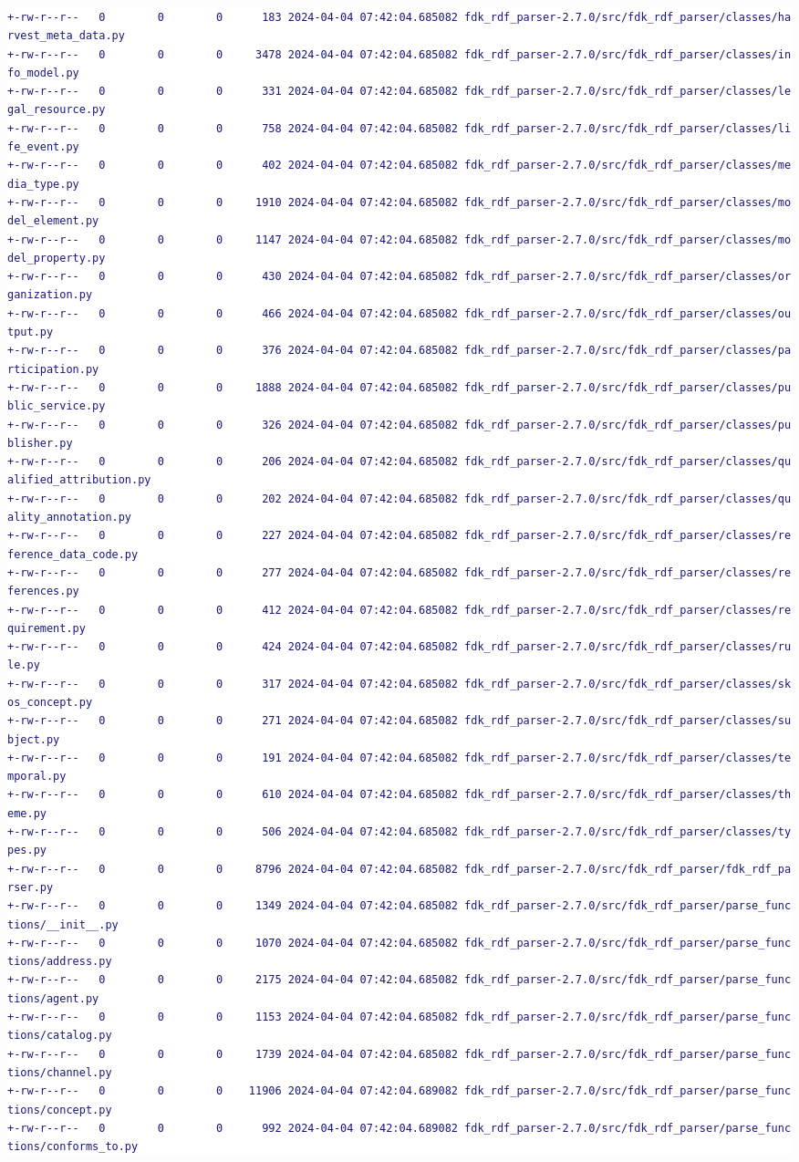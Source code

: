 ```diff
+-rw-r--r--   0        0        0      183 2024-04-04 07:42:04.685082 fdk_rdf_parser-2.7.0/src/fdk_rdf_parser/classes/harvest_meta_data.py
+-rw-r--r--   0        0        0     3478 2024-04-04 07:42:04.685082 fdk_rdf_parser-2.7.0/src/fdk_rdf_parser/classes/info_model.py
+-rw-r--r--   0        0        0      331 2024-04-04 07:42:04.685082 fdk_rdf_parser-2.7.0/src/fdk_rdf_parser/classes/legal_resource.py
+-rw-r--r--   0        0        0      758 2024-04-04 07:42:04.685082 fdk_rdf_parser-2.7.0/src/fdk_rdf_parser/classes/life_event.py
+-rw-r--r--   0        0        0      402 2024-04-04 07:42:04.685082 fdk_rdf_parser-2.7.0/src/fdk_rdf_parser/classes/media_type.py
+-rw-r--r--   0        0        0     1910 2024-04-04 07:42:04.685082 fdk_rdf_parser-2.7.0/src/fdk_rdf_parser/classes/model_element.py
+-rw-r--r--   0        0        0     1147 2024-04-04 07:42:04.685082 fdk_rdf_parser-2.7.0/src/fdk_rdf_parser/classes/model_property.py
+-rw-r--r--   0        0        0      430 2024-04-04 07:42:04.685082 fdk_rdf_parser-2.7.0/src/fdk_rdf_parser/classes/organization.py
+-rw-r--r--   0        0        0      466 2024-04-04 07:42:04.685082 fdk_rdf_parser-2.7.0/src/fdk_rdf_parser/classes/output.py
+-rw-r--r--   0        0        0      376 2024-04-04 07:42:04.685082 fdk_rdf_parser-2.7.0/src/fdk_rdf_parser/classes/participation.py
+-rw-r--r--   0        0        0     1888 2024-04-04 07:42:04.685082 fdk_rdf_parser-2.7.0/src/fdk_rdf_parser/classes/public_service.py
+-rw-r--r--   0        0        0      326 2024-04-04 07:42:04.685082 fdk_rdf_parser-2.7.0/src/fdk_rdf_parser/classes/publisher.py
+-rw-r--r--   0        0        0      206 2024-04-04 07:42:04.685082 fdk_rdf_parser-2.7.0/src/fdk_rdf_parser/classes/qualified_attribution.py
+-rw-r--r--   0        0        0      202 2024-04-04 07:42:04.685082 fdk_rdf_parser-2.7.0/src/fdk_rdf_parser/classes/quality_annotation.py
+-rw-r--r--   0        0        0      227 2024-04-04 07:42:04.685082 fdk_rdf_parser-2.7.0/src/fdk_rdf_parser/classes/reference_data_code.py
+-rw-r--r--   0        0        0      277 2024-04-04 07:42:04.685082 fdk_rdf_parser-2.7.0/src/fdk_rdf_parser/classes/references.py
+-rw-r--r--   0        0        0      412 2024-04-04 07:42:04.685082 fdk_rdf_parser-2.7.0/src/fdk_rdf_parser/classes/requirement.py
+-rw-r--r--   0        0        0      424 2024-04-04 07:42:04.685082 fdk_rdf_parser-2.7.0/src/fdk_rdf_parser/classes/rule.py
+-rw-r--r--   0        0        0      317 2024-04-04 07:42:04.685082 fdk_rdf_parser-2.7.0/src/fdk_rdf_parser/classes/skos_concept.py
+-rw-r--r--   0        0        0      271 2024-04-04 07:42:04.685082 fdk_rdf_parser-2.7.0/src/fdk_rdf_parser/classes/subject.py
+-rw-r--r--   0        0        0      191 2024-04-04 07:42:04.685082 fdk_rdf_parser-2.7.0/src/fdk_rdf_parser/classes/temporal.py
+-rw-r--r--   0        0        0      610 2024-04-04 07:42:04.685082 fdk_rdf_parser-2.7.0/src/fdk_rdf_parser/classes/theme.py
+-rw-r--r--   0        0        0      506 2024-04-04 07:42:04.685082 fdk_rdf_parser-2.7.0/src/fdk_rdf_parser/classes/types.py
+-rw-r--r--   0        0        0     8796 2024-04-04 07:42:04.685082 fdk_rdf_parser-2.7.0/src/fdk_rdf_parser/fdk_rdf_parser.py
+-rw-r--r--   0        0        0     1349 2024-04-04 07:42:04.685082 fdk_rdf_parser-2.7.0/src/fdk_rdf_parser/parse_functions/__init__.py
+-rw-r--r--   0        0        0     1070 2024-04-04 07:42:04.685082 fdk_rdf_parser-2.7.0/src/fdk_rdf_parser/parse_functions/address.py
+-rw-r--r--   0        0        0     2175 2024-04-04 07:42:04.685082 fdk_rdf_parser-2.7.0/src/fdk_rdf_parser/parse_functions/agent.py
+-rw-r--r--   0        0        0     1153 2024-04-04 07:42:04.685082 fdk_rdf_parser-2.7.0/src/fdk_rdf_parser/parse_functions/catalog.py
+-rw-r--r--   0        0        0     1739 2024-04-04 07:42:04.685082 fdk_rdf_parser-2.7.0/src/fdk_rdf_parser/parse_functions/channel.py
+-rw-r--r--   0        0        0    11906 2024-04-04 07:42:04.689082 fdk_rdf_parser-2.7.0/src/fdk_rdf_parser/parse_functions/concept.py
+-rw-r--r--   0        0        0      992 2024-04-04 07:42:04.689082 fdk_rdf_parser-2.7.0/src/fdk_rdf_parser/parse_functions/conforms_to.py
```